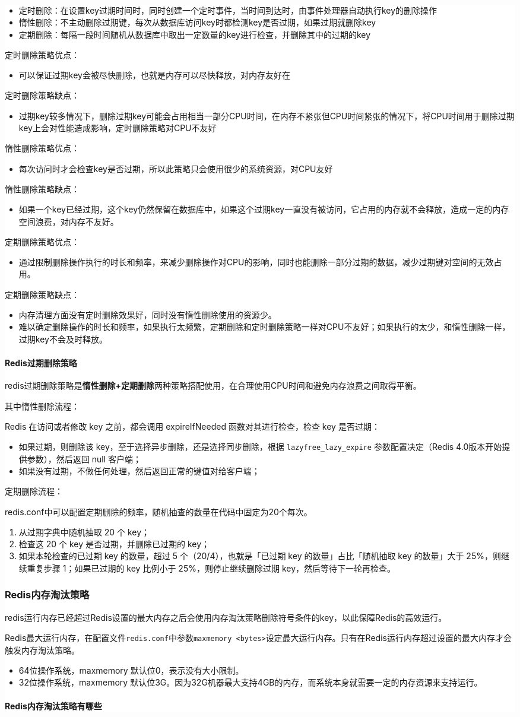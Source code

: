 - 定时删除：在设置key过期时间时，同时创建一个定时事件，当时间到达时，由事件处理器自动执行key的删除操作
- 惰性删除：不主动删除过期键，每次从数据库访问key时都检测key是否过期，如果过期就删除key
- 定期删除：每隔一段时间随机从数据库中取出一定数量的key进行检查，并删除其中的过期的key

定时删除策略优点：

- 可以保证过期key会被尽快删除，也就是内存可以尽快释放，对内存友好在

定时删除策略缺点：

- 过期key较多情况下，删除过期key可能会占用相当一部分CPU时间，在内存不紧张但CPU时间紧张的情况下，将CPU时间用于删除过期key上会对性能造成影响，定时删除策略对CPU不友好

惰性删除策略优点：

- 每次访问时才会检查key是否过期，所以此策略只会使用很少的系统资源，对CPU友好

惰性删除策略缺点：

- 如果一个key已经过期，这个key仍然保留在数据库中，如果这个过期key一直没有被访问，它占用的内存就不会释放，造成一定的内存空间浪费，对内存不友好。

定期删除策略优点：

- 通过限制删除操作执行的时长和频率，来减少删除操作对CPU的影响，同时也能删除一部分过期的数据，减少过期键对空间的无效占用。

定期删除策略缺点：

- 内存清理方面没有定时删除效果好，同时没有惰性删除使用的资源少。
- 难以确定删除操作的时长和频率，如果执行太频繁，定期删除和定时删除策略一样对CPU不友好；如果执行的太少，和惰性删除一样，过期key不会及时释放。

#### Redis过期删除策略

redis过期删除策略是**惰性删除+定期删除**两种策略搭配使用，在合理使用CPU时间和避免内存浪费之间取得平衡。

其中惰性删除流程：

Redis 在访问或者修改 key 之前，都会调用 expireIfNeeded 函数对其进行检查，检查 key 是否过期：

- 如果过期，则删除该 key，至于选择异步删除，还是选择同步删除，根据 `lazyfree_lazy_expire` 参数配置决定（Redis 4.0版本开始提供参数），然后返回 null 客户端；
- 如果没有过期，不做任何处理，然后返回正常的键值对给客户端；

定期删除流程：

redis.conf中可以配置定期删除的频率，随机抽查的数量在代码中固定为20个每次。

1. 从过期字典中随机抽取 20 个 key；
2. 检查这 20 个 key 是否过期，并删除已过期的 key；
3. 如果本轮检查的已过期 key 的数量，超过 5 个（20/4），也就是「已过期 key 的数量」占比「随机抽取 key 的数量」大于 25%，则继续重复步骤 1；如果已过期的 key 比例小于 25%，则停止继续删除过期 key，然后等待下一轮再检查。

### Redis内存淘汰策略

redis运行内存已经超过Redis设置的最大内存之后会使用内存淘汰策略删除符号条件的key，以此保障Redis的高效运行。

Redis最大运行内存，在配置文件`redis.conf`中参数`maxmemory <bytes>`设定最大运行内存。只有在Redis运行内存超过设置的最大内存才会触发内存淘汰策略。

- 64位操作系统，maxmemory 默认位0，表示没有大小限制。
- 32位操作系统，maxmemory 默认位3G。因为32G机器最大支持4GB的内存，而系统本身就需要一定的内存资源来支持运行。

#### Redis内存淘汰策略有哪些
